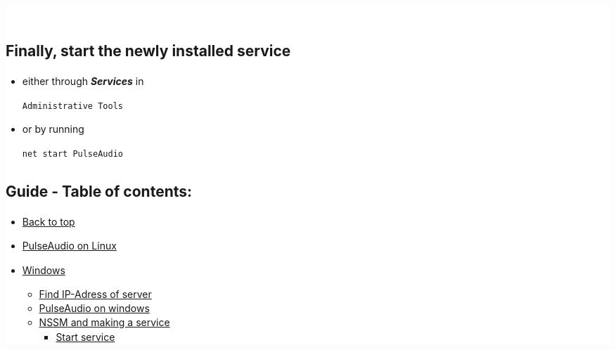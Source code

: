 <br>

## Finally, start the newly installed service

* either through ___Services___ in
  
    ```
    Administrative Tools
    ```
* or by running
  
    ```
    net start PulseAudio
    ```

## Guide - Table of contents:
* [Back to top](https://github.com/Skrimpton/Stream-audio-from-linux-to-windows-with-PulseAudio/tree/main#pulseaudio-on-linux#streaming-audio-from-linux-to-windows)
  
* [PulseAudio on Linux](https://github.com/Skrimpton/Stream-audio-from-linux-to-windows-with-PulseAudio/tree/main#pulseaudio-on-linux)
  
* [Windows](https://github.com/Skrimpton/Stream-audio-from-linux-to-windows-with-PulseAudio/tree/main#streaming-audio-from-linux-to-windows)
  * [Find IP-Adress of server](https://github.com/Skrimpton/Stream-audio-from-linux-to-windows-with-PulseAudio/tree/main#finding-the-ip-adress-for-the-server)
  * [PulseAudio on windows](https://github.com/Skrimpton/Stream-audio-from-linux-to-windows-with-PulseAudio/tree/main#pulseaudio-on-windows)
  * [NSSM and making a service](https://github.com/Skrimpton/Stream-audio-from-linux-to-windows-with-PulseAudio/blob/main/README.md#nssm-and-making-a-service---permanent-automatic-setup)
    * [Start service](https://github.com/Skrimpton/Stream-audio-from-linux-to-windows-with-PulseAudio/tree/main#finally-start-the-newly-installed-service)
